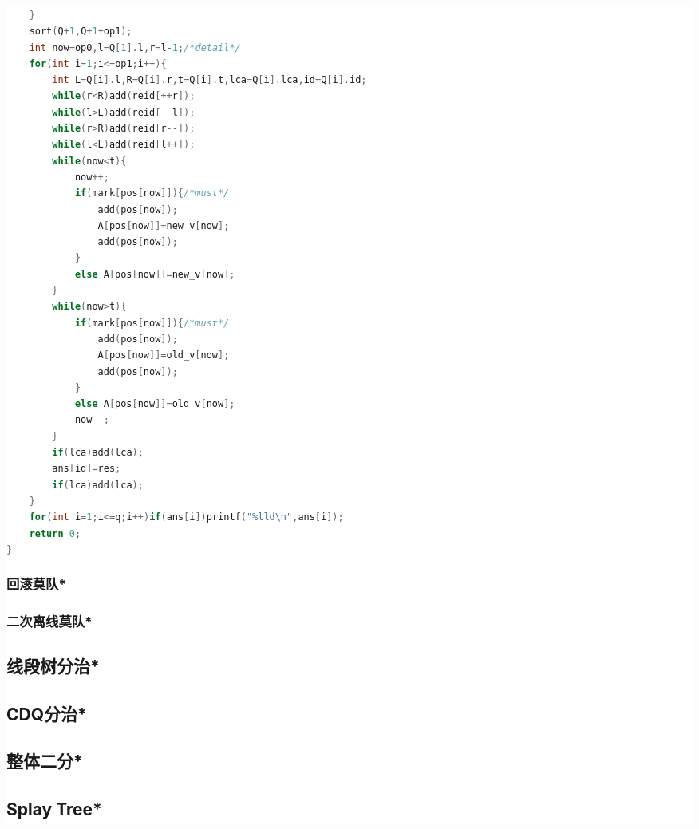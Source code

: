 ```cpp
	}
	sort(Q+1,Q+1+op1);
	int now=op0,l=Q[1].l,r=l-1;/*detail*/
	for(int i=1;i<=op1;i++){
		int L=Q[i].l,R=Q[i].r,t=Q[i].t,lca=Q[i].lca,id=Q[i].id;
		while(r<R)add(reid[++r]);
		while(l>L)add(reid[--l]);
		while(r>R)add(reid[r--]);
		while(l<L)add(reid[l++]);
		while(now<t){
			now++;
			if(mark[pos[now]]){/*must*/
				add(pos[now]);
				A[pos[now]]=new_v[now];
				add(pos[now]);
			}
			else A[pos[now]]=new_v[now];
		}
		while(now>t){
			if(mark[pos[now]]){/*must*/
				add(pos[now]);
				A[pos[now]]=old_v[now];
				add(pos[now]);
			}
			else A[pos[now]]=old_v[now];
			now--;
		}
		if(lca)add(lca);
		ans[id]=res;
		if(lca)add(lca);
	}
	for(int i=1;i<=q;i++)if(ans[i])printf("%lld\n",ans[i]);
	return 0;
}
```



### 回滚莫队*

### 二次离线莫队*

## 线段树分治*

## CDQ分治*

## 整体二分*

## Splay Tree*
